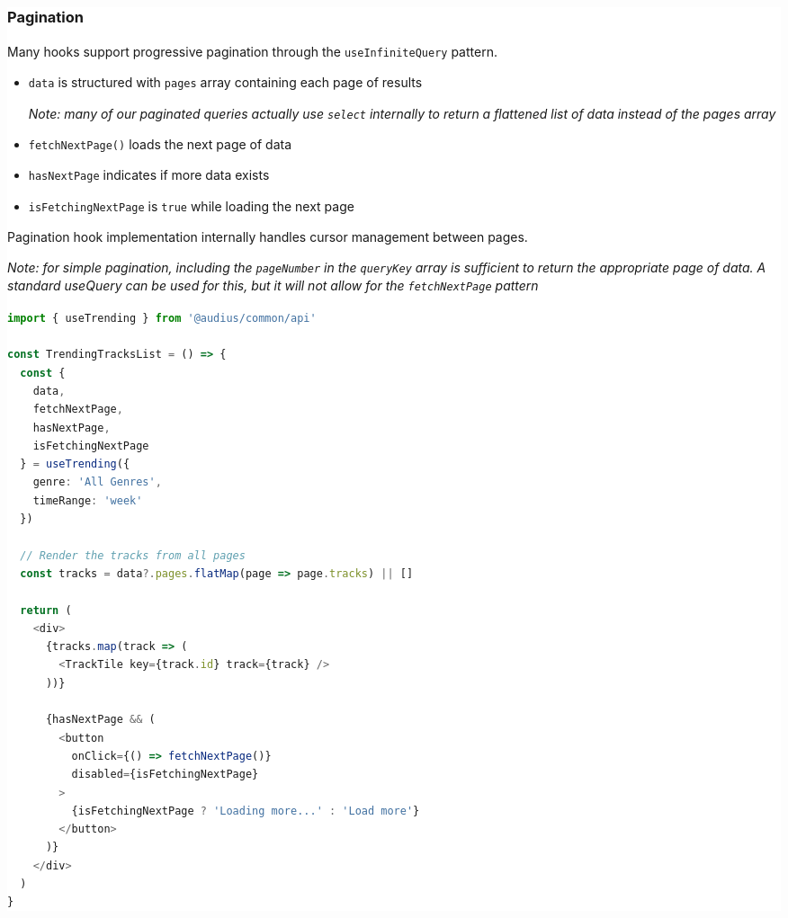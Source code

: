 ### Pagination

Many hooks support progressive pagination through the `useInfiniteQuery` pattern.

- `data` is structured with `pages` array containing each page of results

  _Note: many of our paginated queries actually use `select` internally to return a flattened list of data instead of the pages array_

- `fetchNextPage()` loads the next page of data
- `hasNextPage` indicates if more data exists
- `isFetchingNextPage` is `true` while loading the next page

Pagination hook implementation internally handles cursor management between pages.

_Note: for simple pagination, including the `pageNumber` in the `queryKey` array is sufficient to return the appropriate page of data. A standard useQuery can be used for this, but it will not allow for the `fetchNextPage` pattern_

```typescript
import { useTrending } from '@audius/common/api'

const TrendingTracksList = () => {
  const {
    data,
    fetchNextPage,
    hasNextPage,
    isFetchingNextPage
  } = useTrending({
    genre: 'All Genres',
    timeRange: 'week'
  })

  // Render the tracks from all pages
  const tracks = data?.pages.flatMap(page => page.tracks) || []

  return (
    <div>
      {tracks.map(track => (
        <TrackTile key={track.id} track={track} />
      ))}

      {hasNextPage && (
        <button
          onClick={() => fetchNextPage()}
          disabled={isFetchingNextPage}
        >
          {isFetchingNextPage ? 'Loading more...' : 'Load more'}
        </button>
      )}
    </div>
  )
}
```
